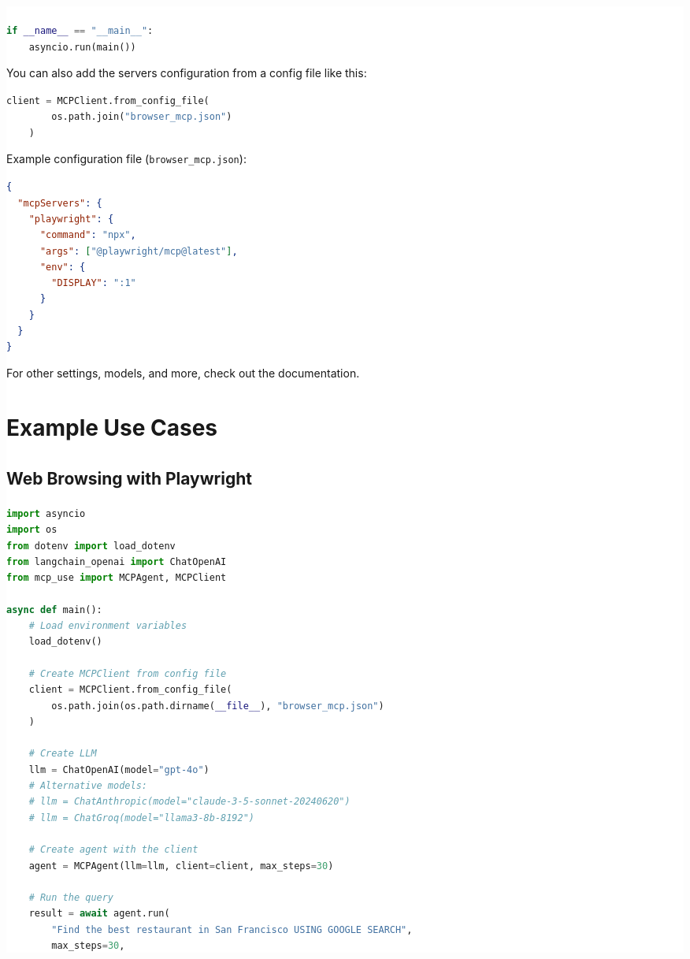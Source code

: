 ```python

if __name__ == "__main__":
    asyncio.run(main())
```

You can also add the servers configuration from a config file like this:

```python
client = MCPClient.from_config_file(
        os.path.join("browser_mcp.json")
    )
```

Example configuration file (`browser_mcp.json`):

```json
{
  "mcpServers": {
    "playwright": {
      "command": "npx",
      "args": ["@playwright/mcp@latest"],
      "env": {
        "DISPLAY": ":1"
      }
    }
  }
}
```

For other settings, models, and more, check out the documentation.


# Example Use Cases

## Web Browsing with Playwright

```python
import asyncio
import os
from dotenv import load_dotenv
from langchain_openai import ChatOpenAI
from mcp_use import MCPAgent, MCPClient

async def main():
    # Load environment variables
    load_dotenv()

    # Create MCPClient from config file
    client = MCPClient.from_config_file(
        os.path.join(os.path.dirname(__file__), "browser_mcp.json")
    )

    # Create LLM
    llm = ChatOpenAI(model="gpt-4o")
    # Alternative models:
    # llm = ChatAnthropic(model="claude-3-5-sonnet-20240620")
    # llm = ChatGroq(model="llama3-8b-8192")

    # Create agent with the client
    agent = MCPAgent(llm=llm, client=client, max_steps=30)

    # Run the query
    result = await agent.run(
        "Find the best restaurant in San Francisco USING GOOGLE SEARCH",
        max_steps=30,
```